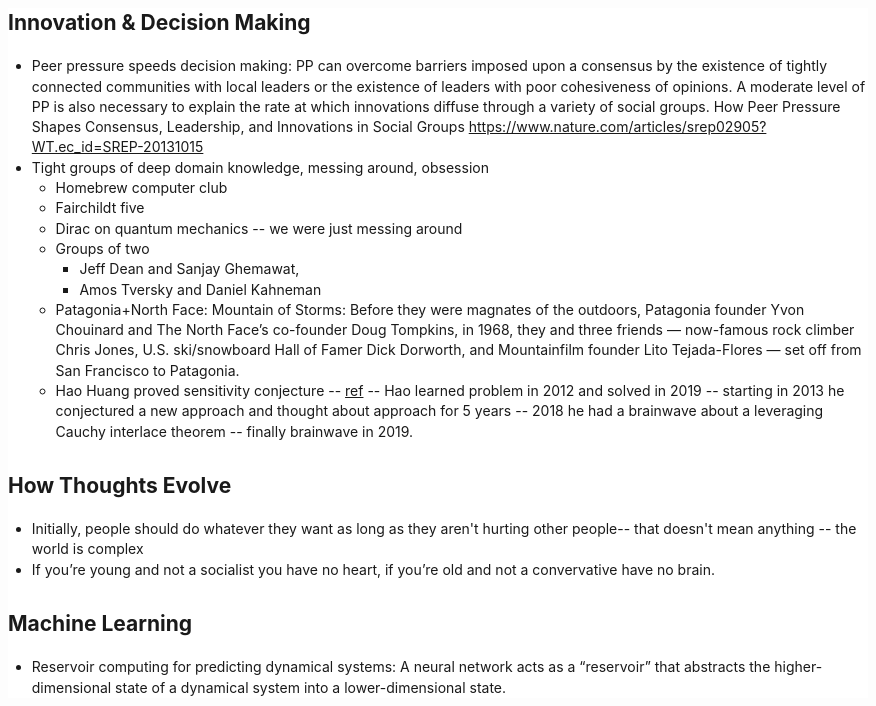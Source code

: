 ## Innovation & Decision Making

*   Peer pressure speeds decision making: PP can overcome barriers imposed upon a consensus by the existence of tightly connected communities with local leaders or the existence of leaders with poor cohesiveness of opinions. A moderate level of PP is also necessary to explain the rate at which innovations diffuse through a variety of social groups. How Peer Pressure Shapes Consensus, Leadership, and Innovations in Social Groups https://www.nature.com/articles/srep02905?WT.ec_id=SREP-20131015 
*   Tight groups of deep domain knowledge, messing around, obsession
    *   Homebrew computer club
    *   Fairchildt five
    *   Dirac on quantum mechanics -- we were just messing around
    *   Groups of two
        *   Jeff Dean and Sanjay Ghemawat, 
        *   Amos Tversky and Daniel Kahneman
    *   Patagonia+North Face: Mountain of Storms: Before they were magnates of the outdoors, Patagonia founder Yvon Chouinard and The North Face’s co-founder Doug Tompkins, in 1968, they and three friends — now-famous rock climber Chris Jones, U.S. ski/snowboard Hall of Famer Dick Dorworth, and Mountainfilm founder Lito Tejada-Flores — set off from San Francisco to Patagonia.
    *   Hao Huang proved sensitivity conjecture -- [ref](https://www.quantamagazine.org/mathematician-solves-computer-science-conjecture-in-two-pages-20190725/) -- Hao learned problem in 2012 and solved in 2019 -- starting in 2013 he conjectured a new approach and thought about approach for 5 years -- 2018 he had a brainwave about a leveraging Cauchy interlace theorem -- finally brainwave in 2019.

## How Thoughts Evolve

*   Initially, people should do whatever they want as long as they aren't hurting other people-- that doesn't mean anything -- the world is complex
*   If you’re young and not a socialist you have no heart, if you’re old and not a convervative have no brain.

## Machine Learning

*   Reservoir computing for predicting dynamical systems: A neural network acts as a “reservoir” that abstracts the higher-dimensional state of a dynamical system into a lower-dimensional state.